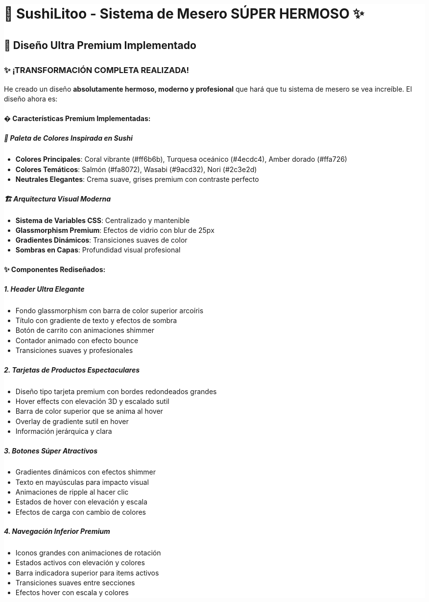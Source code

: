 # 🍣 SushiLitoo - Sistema de Mesero SÚPER HERMOSO ✨

## 🎨 Diseño Ultra Premium Implementado

### ✨ **¡TRANSFORMACIÓN COMPLETA REALIZADA!**

He creado un diseño **absolutamente hermoso, moderno y profesional** que hará que tu sistema de mesero se vea increíble. El diseño ahora es:

#### � **Características Premium Implementadas:**

##### 🎨 **Paleta de Colores Inspirada en Sushi**
- **Colores Principales**: Coral vibrante (#ff6b6b), Turquesa oceánico (#4ecdc4), Amber dorado (#ffa726)
- **Colores Temáticos**: Salmón (#fa8072), Wasabi (#9acd32), Nori (#2c3e2d)
- **Neutrales Elegantes**: Crema suave, grises premium con contraste perfecto

##### 🏗️ **Arquitectura Visual Moderna**
- **Sistema de Variables CSS**: Centralizado y mantenible
- **Glassmorphism Premium**: Efectos de vidrio con blur de 25px
- **Gradientes Dinámicos**: Transiciones suaves de color
- **Sombras en Capas**: Profundidad visual profesional

#### ✨ **Componentes Rediseñados:**

##### 1. **Header Ultra Elegante**
- Fondo glassmorphism con barra de color superior arcoíris
- Título con gradiente de texto y efectos de sombra
- Botón de carrito con animaciones shimmer
- Contador animado con efecto bounce
- Transiciones suaves y profesionales

##### 2. **Tarjetas de Productos Espectaculares**
- Diseño tipo tarjeta premium con bordes redondeados grandes
- Hover effects con elevación 3D y escalado sutil
- Barra de color superior que se anima al hover
- Overlay de gradiente sutil en hover
- Información jerárquica y clara

##### 3. **Botones Súper Atractivos**
- Gradientes dinámicos con efectos shimmer
- Texto en mayúsculas para impacto visual
- Animaciones de ripple al hacer clic
- Estados de hover con elevación y escala
- Efectos de carga con cambio de colores

##### 4. **Navegación Inferior Premium**
- Iconos grandes con animaciones de rotación
- Estados activos con elevación y colores
- Barra indicadora superior para items activos
- Transiciones suaves entre secciones
- Efectos hover con escala y colores
